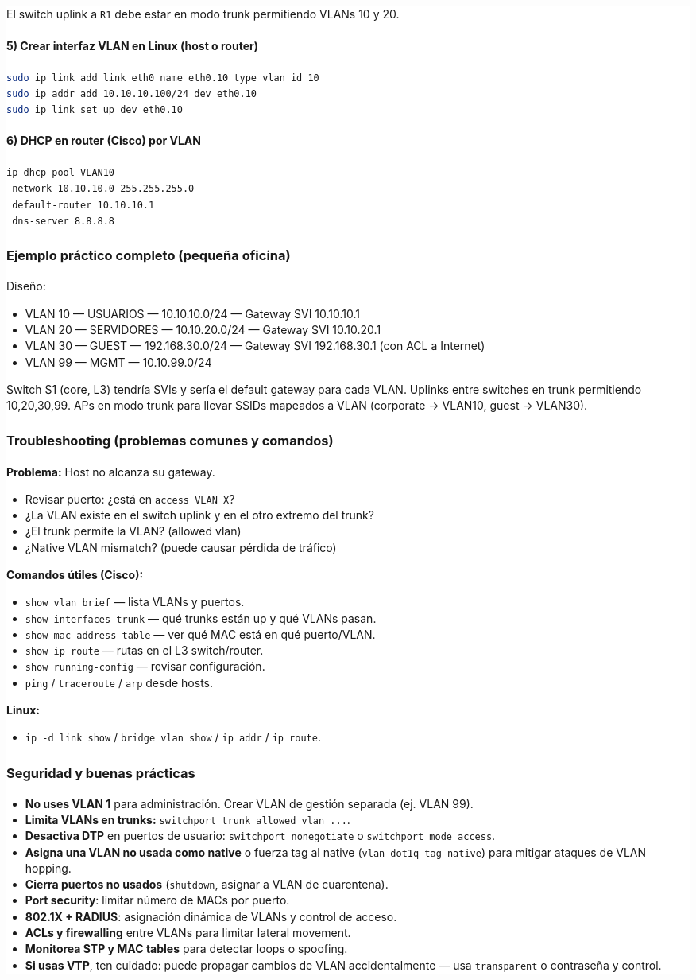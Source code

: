 El switch uplink a `R1` debe estar en modo trunk permitiendo VLANs 10 y 20.

#### 5) Crear interfaz VLAN en Linux (host o router)

```bash
sudo ip link add link eth0 name eth0.10 type vlan id 10
sudo ip addr add 10.10.10.100/24 dev eth0.10
sudo ip link set up dev eth0.10
```

#### 6) DHCP en router (Cisco) por VLAN

```text
ip dhcp pool VLAN10
 network 10.10.10.0 255.255.255.0
 default-router 10.10.10.1
 dns-server 8.8.8.8
```

### Ejemplo práctico completo (pequeña oficina)

Diseño:

- VLAN 10 — USUARIOS — 10.10.10.0/24 — Gateway SVI 10.10.10.1
- VLAN 20 — SERVIDORES — 10.10.20.0/24 — Gateway SVI 10.10.20.1
- VLAN 30 — GUEST — 192.168.30.0/24 — Gateway SVI 192.168.30.1 (con ACL a Internet)
- VLAN 99 — MGMT — 10.10.99.0/24

Switch S1 (core, L3) tendría SVIs y sería el default gateway para cada VLAN. Uplinks entre switches en trunk permitiendo 10,20,30,99. APs en modo trunk para llevar SSIDs mapeados a VLAN (corporate → VLAN10, guest → VLAN30).

### Troubleshooting (problemas comunes y comandos)

**Problema:** Host no alcanza su gateway.

- Revisar puerto: ¿está en `access VLAN X`?
- ¿La VLAN existe en el switch uplink y en el otro extremo del trunk?
- ¿El trunk permite la VLAN? (allowed vlan)
- ¿Native VLAN mismatch? (puede causar pérdida de tráfico)

**Comandos útiles (Cisco):**

- `show vlan brief` — lista VLANs y puertos.
- `show interfaces trunk` — qué trunks están up y qué VLANs pasan.
- `show mac address-table` — ver qué MAC está en qué puerto/VLAN.
- `show ip route` — rutas en el L3 switch/router.
- `show running-config` — revisar configuración.
- `ping` / `traceroute` / `arp` desde hosts.

**Linux:**

- `ip -d link show` / `bridge vlan show` / `ip addr` / `ip route`.

### Seguridad y buenas prácticas

- **No uses VLAN 1** para administración. Crear VLAN de gestión separada (ej. VLAN 99).
- **Limita VLANs en trunks:** `switchport trunk allowed vlan ...`.
- **Desactiva DTP** en puertos de usuario: `switchport nonegotiate` o `switchport mode access`.
- **Asigna una VLAN no usada como native** o fuerza tag al native (`vlan dot1q tag native`) para mitigar ataques de VLAN hopping.
- **Cierra puertos no usados** (`shutdown`, asignar a VLAN de cuarentena).
- **Port security**: limitar número de MACs por puerto.
- **802.1X + RADIUS**: asignación dinámica de VLANs y control de acceso.
- **ACLs y firewalling** entre VLANs para limitar lateral movement.
- **Monitorea STP y MAC tables** para detectar loops o spoofing.
- **Si usas VTP**, ten cuidado: puede propagar cambios de VLAN accidentalmente — usa `transparent` o contraseña y control.
